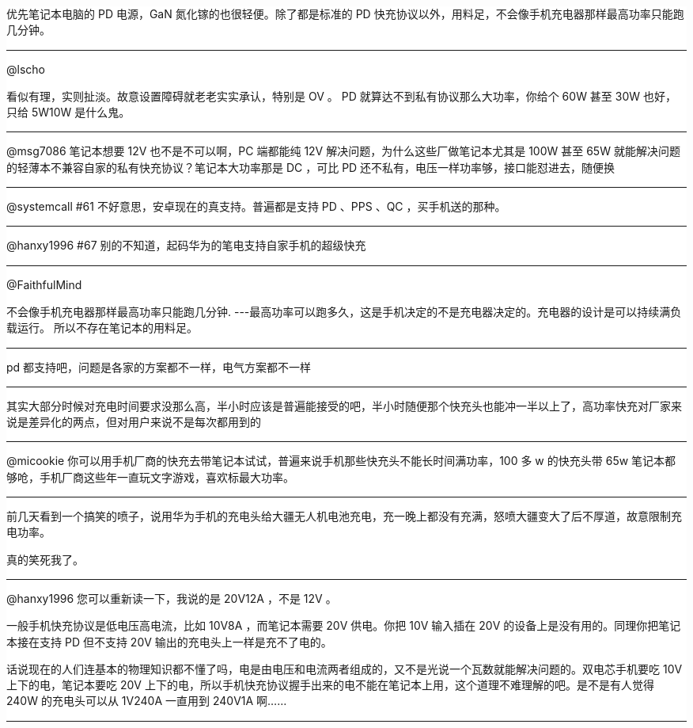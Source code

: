 优先笔记本电脑的 PD 电源，GaN 氮化镓的也很轻便。除了都是标准的 PD 快充协议以外，用料足，不会像手机充电器那样最高功率只能跑几分钟。

---------------------------------------------------

@lscho 

看似有理，实则扯淡。故意设置障碍就老老实实承认，特别是 OV 。
PD 就算达不到私有协议那么大功率，你给个 60W 甚至 30W 也好，只给 5W10W 是什么鬼。

---------------------------------------------------

@msg7086 笔记本想要 12V 也不是不可以啊，PC 端都能纯 12V 解决问题，为什么这些厂做笔记本尤其是 100W 甚至 65W 就能解决问题的轻薄本不兼容自家的私有快充协议？笔记本大功率那是 DC ，可比 PD 还不私有，电压一样功率够，接口能怼进去，随便换

---------------------------------------------------

@systemcall #61
不好意思，安卓现在的真支持。普遍都是支持 PD 、PPS 、QC ，买手机送的那种。

---------------------------------------------------

@hanxy1996 #67
别的不知道，起码华为的笔电支持自家手机的超级快充

---------------------------------------------------

@FaithfulMind 

不会像手机充电器那样最高功率只能跑几分钟.
---最高功率可以跑多久，这是手机决定的不是充电器决定的。充电器的设计是可以持续满负载运行。
所以不存在笔记本的用料足。

---------------------------------------------------

pd 都支持吧，问题是各家的方案都不一样，电气方案都不一样

---------------------------------------------------

其实大部分时候对充电时间要求没那么高，半小时应该是普遍能接受的吧，半小时随便那个快充头也能冲一半以上了，高功率快充对厂家来说是差异化的两点，但对用户来说不是每次都用到的

---------------------------------------------------

@micookie 你可以用手机厂商的快充去带笔记本试试，普遍来说手机那些快充头不能长时间满功率，100 多 w 的快充头带 65w 笔记本都够呛，手机厂商这些年一直玩文字游戏，喜欢标最大功率。

---------------------------------------------------

前几天看到一个搞笑的喷子，说用华为手机的充电头给大疆无人机电池充电，充一晚上都没有充满，怒喷大疆变大了后不厚道，故意限制充电功率。

真的笑死我了。

---------------------------------------------------

@hanxy1996 您可以重新读一下，我说的是 20V12A ，不是 12V 。

一般手机快充协议是低电压高电流，比如 10V8A ，而笔记本需要 20V 供电。你把 10V 输入插在 20V 的设备上是没有用的。同理你把笔记本接在支持 PD 但不支持 20V 输出的充电头上一样是充不了电的。

话说现在的人们连基本的物理知识都不懂了吗，电是由电压和电流两者组成的，又不是光说一个瓦数就能解决问题的。双电芯手机要吃 10V 上下的电，笔记本要吃 20V 上下的电，所以手机快充协议握手出来的电不能在笔记本上用，这个道理不难理解的吧。是不是有人觉得 240W 的充电头可以从 1V240A 一直用到 240V1A 啊……

---------------------------------------------------
